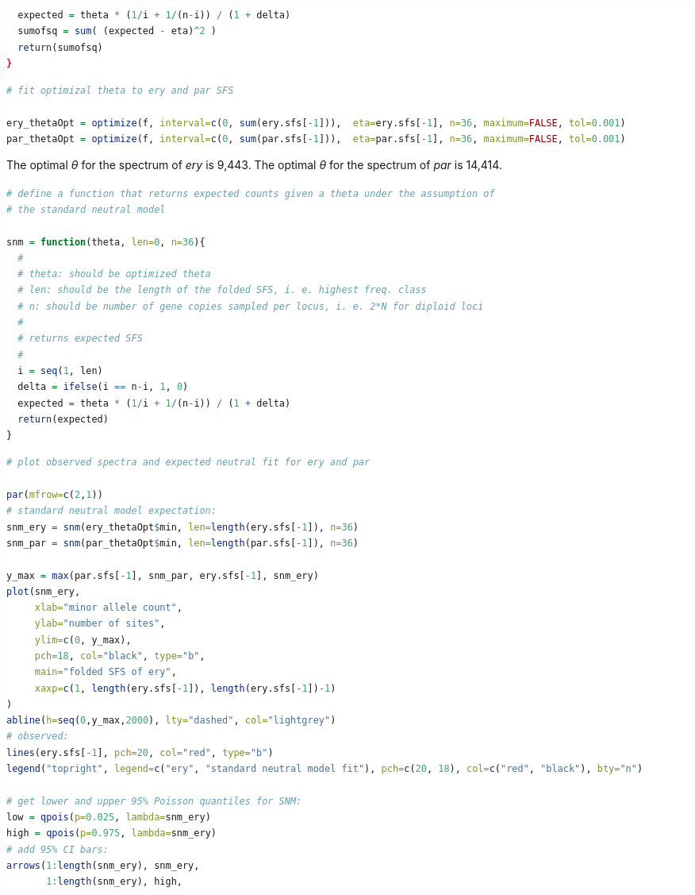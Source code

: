 ``` r
  expected = theta * (1/i + 1/(n-i)) / (1 + delta)
  sumofsq = sum( (expected - eta)^2 )
  return(sumofsq)
}
```

``` r
# fit optimizal theta to ery and par SFS

ery_thetaOpt = optimize(f, interval=c(0, sum(ery.sfs[-1])),  eta=ery.sfs[-1], n=36, maximum=FALSE, tol=0.001)
par_thetaOpt = optimize(f, interval=c(0, sum(par.sfs[-1])),  eta=par.sfs[-1], n=36, maximum=FALSE, tol=0.001)
```

The optimal *θ* for the spectrum of *ery* is 9,443. The optimal *θ* for the spectrum of *par* is 14,414.

``` r
# define a function that returns expected counts given a theta under the assumption of
# the standard neutral model

snm = function(theta, len=0, n=36){
  #
  # theta: should be optimized theta
  # len: should be the length of the folded SFS, i. e. highest freq. class
  # n: should be number of gene copies sampled per locus, i. e. 2*N for diploid loci
  #
  # returns expected SFS
  #
  i = seq(1, len)
  delta = ifelse(i == n-i, 1, 0)
  expected = theta * (1/i + 1/(n-i)) / (1 + delta)
  return(expected)
}
```

``` r
# plot observed spectra and expected neutral fit for ery and par

par(mfrow=c(2,1))
# standard neutral model expectation:
snm_ery = snm(ery_thetaOpt$min, len=length(ery.sfs[-1]), n=36)
snm_par = snm(par_thetaOpt$min, len=length(par.sfs[-1]), n=36)

y_max = max(par.sfs[-1], snm_par, ery.sfs[-1], snm_ery)
plot(snm_ery, 
     xlab="minor allele count", 
     ylab="number of sites",
     ylim=c(0, y_max),
     pch=18, col="black", type="b",
     main="folded SFS of ery",
     xaxp=c(1, length(ery.sfs[-1]), length(ery.sfs[-1])-1)
)
abline(h=seq(0,y_max,2000), lty="dashed", col="lightgrey")
# observed:
lines(ery.sfs[-1], pch=20, col="red", type="b")
legend("topright", legend=c("ery", "standard neutral model fit"), pch=c(20, 18), col=c("red", "black"), bty="n")

# get lower and upper 95% Poisson quantiles for SNM:
low = qpois(p=0.025, lambda=snm_ery)
high = qpois(p=0.975, lambda=snm_ery)
# add 95% CI bars:
arrows(1:length(snm_ery), snm_ery, 
       1:length(snm_ery), high,
```